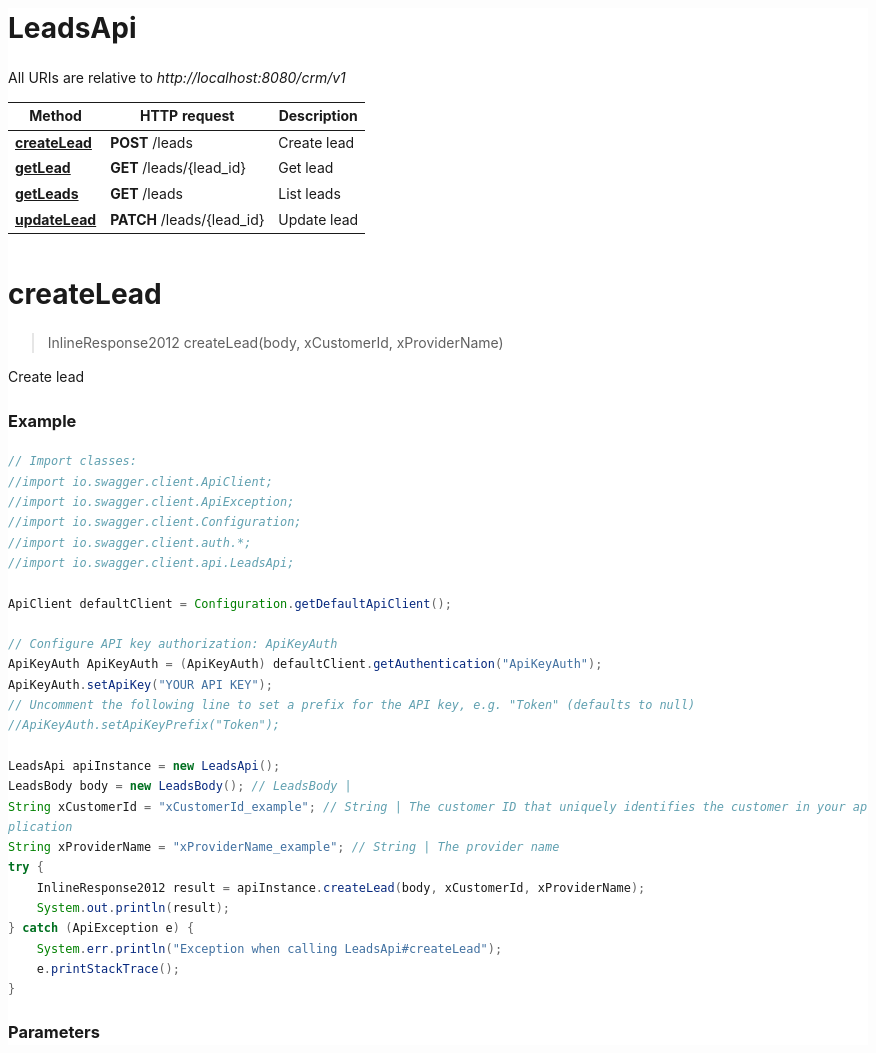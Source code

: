 # LeadsApi

All URIs are relative to *http://localhost:8080/crm/v1*

Method | HTTP request | Description
------------- | ------------- | -------------
[**createLead**](LeadsApi.md#createLead) | **POST** /leads | Create lead
[**getLead**](LeadsApi.md#getLead) | **GET** /leads/{lead_id} | Get lead
[**getLeads**](LeadsApi.md#getLeads) | **GET** /leads | List leads
[**updateLead**](LeadsApi.md#updateLead) | **PATCH** /leads/{lead_id} | Update lead

<a name="createLead"></a>
# **createLead**
> InlineResponse2012 createLead(body, xCustomerId, xProviderName)

Create lead

### Example
```java
// Import classes:
//import io.swagger.client.ApiClient;
//import io.swagger.client.ApiException;
//import io.swagger.client.Configuration;
//import io.swagger.client.auth.*;
//import io.swagger.client.api.LeadsApi;

ApiClient defaultClient = Configuration.getDefaultApiClient();

// Configure API key authorization: ApiKeyAuth
ApiKeyAuth ApiKeyAuth = (ApiKeyAuth) defaultClient.getAuthentication("ApiKeyAuth");
ApiKeyAuth.setApiKey("YOUR API KEY");
// Uncomment the following line to set a prefix for the API key, e.g. "Token" (defaults to null)
//ApiKeyAuth.setApiKeyPrefix("Token");

LeadsApi apiInstance = new LeadsApi();
LeadsBody body = new LeadsBody(); // LeadsBody | 
String xCustomerId = "xCustomerId_example"; // String | The customer ID that uniquely identifies the customer in your application
String xProviderName = "xProviderName_example"; // String | The provider name
try {
    InlineResponse2012 result = apiInstance.createLead(body, xCustomerId, xProviderName);
    System.out.println(result);
} catch (ApiException e) {
    System.err.println("Exception when calling LeadsApi#createLead");
    e.printStackTrace();
}
```

### Parameters
